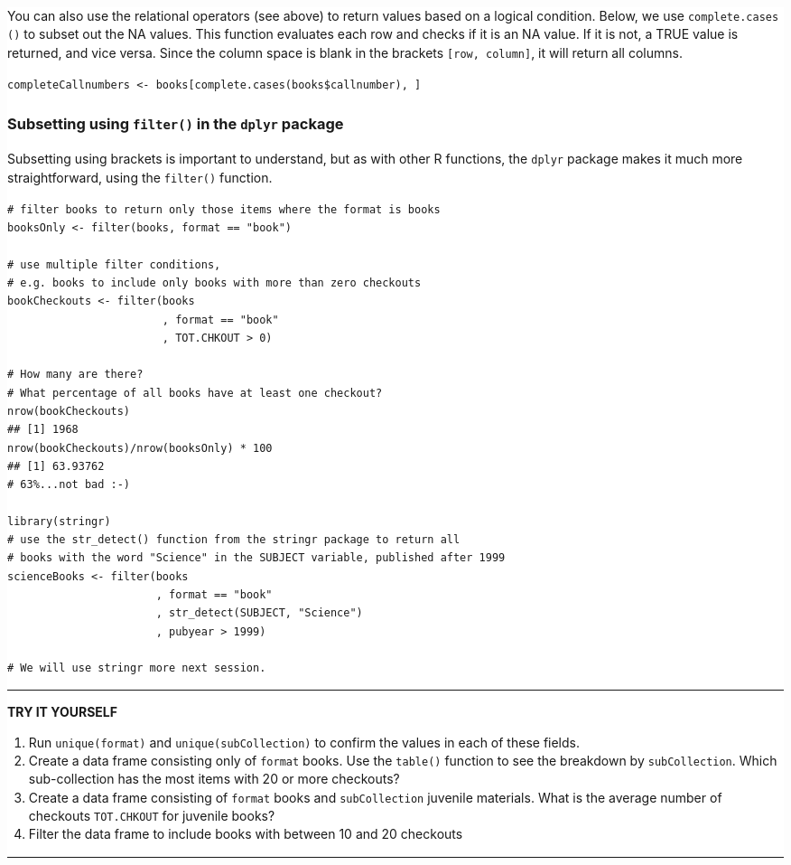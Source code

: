 You can also use the relational operators (see above) to return values based on a logical condition. Below, we use `complete.cases()` to subset out the NA values. This function evaluates each row and checks if it is an NA value. If it is not, a TRUE value is returned, and vice versa. Since the column space is blank in the brackets `[row, column]`, it will return all columns. 

```{r subsetting11, comment=NA, eval = F, tidy=F}
completeCallnumbers <- books[complete.cases(books$callnumber), ]
```


### Subsetting using `filter()` in the `dplyr` package
Subsetting using brackets is important to understand, but as with other R functions, the `dplyr` package makes it much more straightforward, using the `filter()` function.
```{r subsetting2, comment=NA, eval = F, tidy=F}
# filter books to return only those items where the format is books
booksOnly <- filter(books, format == "book")

# use multiple filter conditions, 
# e.g. books to include only books with more than zero checkouts
bookCheckouts <- filter(books
                        , format == "book"
                        , TOT.CHKOUT > 0)

# How many are there? 
# What percentage of all books have at least one checkout?
nrow(bookCheckouts)
## [1] 1968
nrow(bookCheckouts)/nrow(booksOnly) * 100
## [1] 63.93762
# 63%...not bad :-)

library(stringr)
# use the str_detect() function from the stringr package to return all 
# books with the word "Science" in the SUBJECT variable, published after 1999
scienceBooks <- filter(books  
                       , format == "book"  
                       , str_detect(SUBJECT, "Science")  
                       , pubyear > 1999)  

# We will use stringr more next session.
```


---


**TRY IT YOURSELF**

1. Run `unique(format)` and `unique(subCollection)` to confirm the values in each of these fields.
2. Create a data frame consisting only of `format` books. Use the `table()` function to see the breakdown by `subCollection`. Which sub-collection has the most items with 20 or more checkouts?
3. Create a data frame consisting of `format` books and `subCollection` juvenile materials. What is the average number of checkouts `TOT.CHKOUT` for juvenile books?
4. Filter the data frame to include books with between 10 and 20 checkouts

---